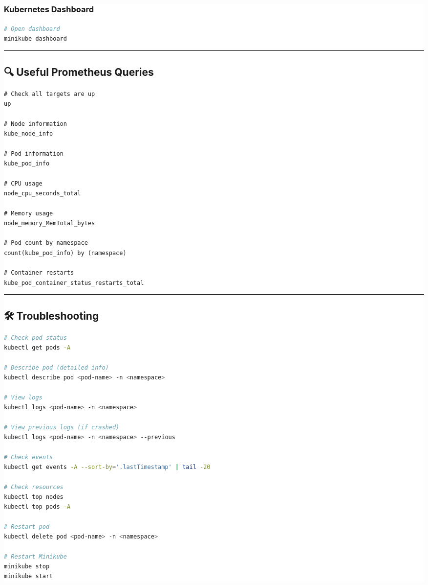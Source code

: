 ### Kubernetes Dashboard
```bash
# Open dashboard
minikube dashboard
```

---

## 🔍 Useful Prometheus Queries

```promql
# Check all targets are up
up

# Node information
kube_node_info

# Pod information
kube_pod_info

# CPU usage
node_cpu_seconds_total

# Memory usage
node_memory_MemTotal_bytes

# Pod count by namespace
count(kube_pod_info) by (namespace)

# Container restarts
kube_pod_container_status_restarts_total
```

---

## 🛠️ Troubleshooting

```bash
# Check pod status
kubectl get pods -A

# Describe pod (detailed info)
kubectl describe pod <pod-name> -n <namespace>

# View logs
kubectl logs <pod-name> -n <namespace>

# View previous logs (if crashed)
kubectl logs <pod-name> -n <namespace> --previous

# Check events
kubectl get events -A --sort-by='.lastTimestamp' | tail -20

# Check resources
kubectl top nodes
kubectl top pods -A

# Restart pod
kubectl delete pod <pod-name> -n <namespace>

# Restart Minikube
minikube stop
minikube start

```